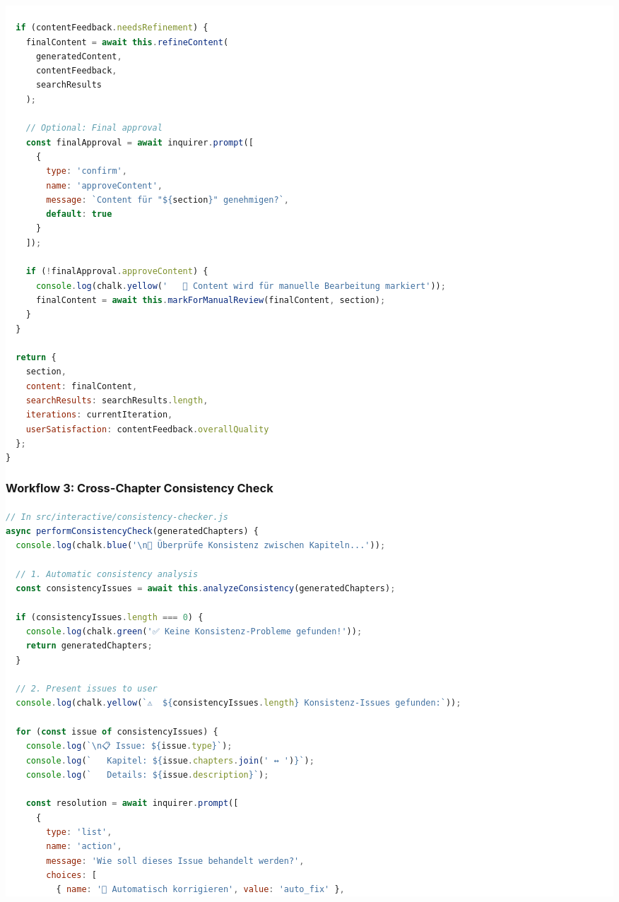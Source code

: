 ```javascript
  
  if (contentFeedback.needsRefinement) {
    finalContent = await this.refineContent(
      generatedContent,
      contentFeedback,
      searchResults
    );
    
    // Optional: Final approval
    const finalApproval = await inquirer.prompt([
      {
        type: 'confirm',
        name: 'approveContent',
        message: `Content für "${section}" genehmigen?`,
        default: true
      }
    ]);
    
    if (!finalApproval.approveContent) {
      console.log(chalk.yellow('   🔄 Content wird für manuelle Bearbeitung markiert'));
      finalContent = await this.markForManualReview(finalContent, section);
    }
  }
  
  return {
    section,
    content: finalContent,
    searchResults: searchResults.length,
    iterations: currentIteration,
    userSatisfaction: contentFeedback.overallQuality
  };
}
```

### Workflow 3: Cross-Chapter Consistency Check
```javascript
// In src/interactive/consistency-checker.js
async performConsistencyCheck(generatedChapters) {
  console.log(chalk.blue('\n🔗 Überprüfe Konsistenz zwischen Kapiteln...'));
  
  // 1. Automatic consistency analysis
  const consistencyIssues = await this.analyzeConsistency(generatedChapters);
  
  if (consistencyIssues.length === 0) {
    console.log(chalk.green('✅ Keine Konsistenz-Probleme gefunden!'));
    return generatedChapters;
  }
  
  // 2. Present issues to user
  console.log(chalk.yellow(`⚠️  ${consistencyIssues.length} Konsistenz-Issues gefunden:`));
  
  for (const issue of consistencyIssues) {
    console.log(`\n📋 Issue: ${issue.type}`);
    console.log(`   Kapitel: ${issue.chapters.join(' ↔ ')}`);
    console.log(`   Details: ${issue.description}`);
    
    const resolution = await inquirer.prompt([
      {
        type: 'list',
        name: 'action',
        message: 'Wie soll dieses Issue behandelt werden?',
        choices: [
          { name: '🔧 Automatisch korrigieren', value: 'auto_fix' },
```